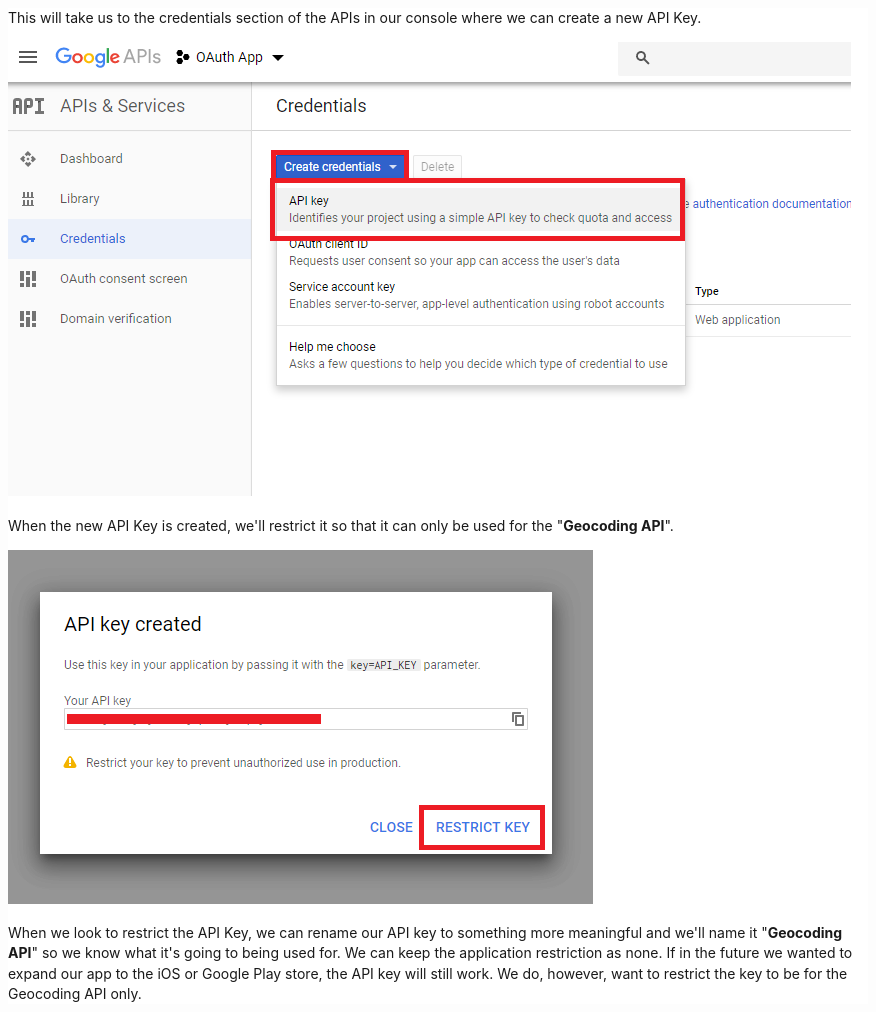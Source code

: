 This will take us to the credentials section of the APIs in our console where we can create a new API Key.

![](public/assets/api_key.png)

When the new API Key is created, we'll restrict it so that it can only be used for the "**Geocoding API**".

![](public/assets/api_key_created.png)

When we look to restrict the API Key, we can rename our API key to something more meaningful and we'll name it "**Geocoding API**" so we know what it's going to being used for. We can keep the application restriction as none. If in the future we wanted to expand our app to the iOS or Google Play store, the API key will still work. We do, however, want to restrict the key to be for the Geocoding API only.
